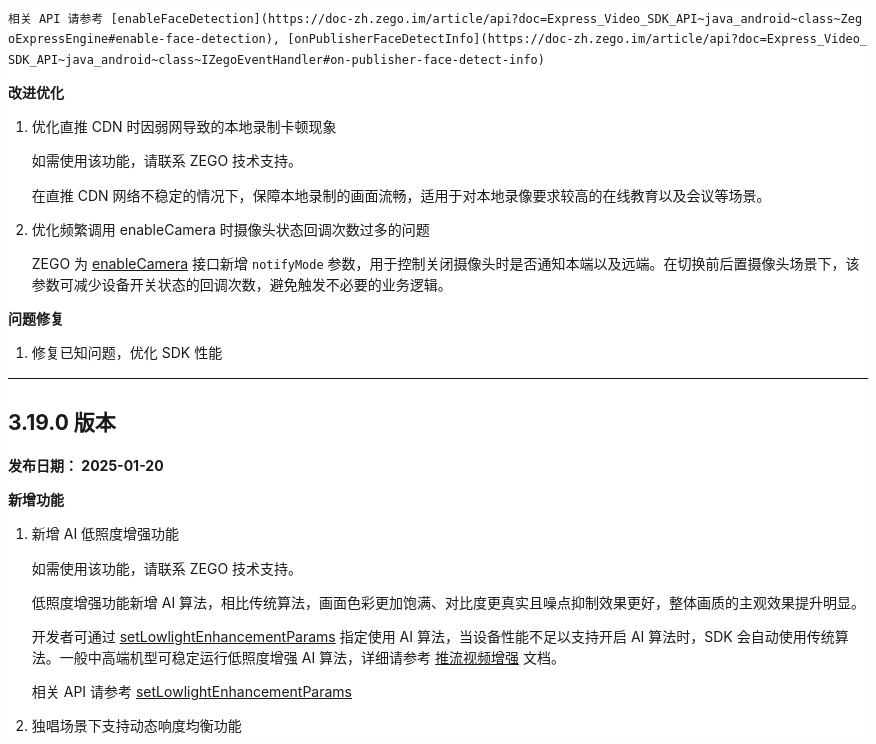     相关 API 请参考 [enableFaceDetection](https://doc-zh.zego.im/article/api?doc=Express_Video_SDK_API~java_android~class~ZegoExpressEngine#enable-face-detection), [onPublisherFaceDetectInfo](https://doc-zh.zego.im/article/api?doc=Express_Video_SDK_API~java_android~class~IZegoEventHandler#on-publisher-face-detect-info)

**改进优化**

1. 优化直推 CDN 时因弱网导致的本地录制卡顿现象

    <Warning title="注意">


    如需使用该功能，请联系 ZEGO 技术支持。


    </Warning>



    在直推 CDN 网络不稳定的情况下，保障本地录制的画面流畅，适用于对本地录像要求较高的在线教育以及会议等场景。

2. 优化频繁调用 enableCamera 时摄像头状态回调次数过多的问题

    ZEGO 为 [enableCamera](https://doc-zh.zego.im/article/api?doc=Express_Video_SDK_API~java_android~class~ZegoExpressEngine#enable-camera-2) 接口新增 `notifyMode` 参数，用于控制关闭摄像头时是否通知本端以及远端。在切换前后置摄像头场景下，该参数可减少设备开关状态的回调次数，避免触发不必要的业务逻辑。

**问题修复**

1. 修复已知问题，优化 SDK 性能



---


## 3.19.0 版本 <a id="3.19.0"></a>

**发布日期： 2025-01-20**


**新增功能**

1. 新增 AI 低照度增强功能

    <Warning title="注意">


    如需使用该功能，请联系 ZEGO 技术支持。


    </Warning>



    低照度增强功能新增 AI 算法，相比传统算法，画面色彩更加饱满、对比度更真实且噪点抑制效果更好，整体画质的主观效果提升明显。

    开发者可通过 [setLowlightEnhancementParams](https://doc-zh.zego.im/article/api?doc=Express_Video_SDK_API~java_android~class~ZegoExpressEngine#set-lowlight-enhancement-params) 指定使用 AI 算法，当设备性能不足以支持开启 AI 算法时，SDK 会自动使用传统算法。一般中高端机型可稳定运行低照度增强 AI 算法，详细请参考 [推流视频增强](https://doc-zh.zego.im/article/18881) 文档。

    相关 API 请参考 [setLowlightEnhancementParams](https://doc-zh.zego.im/article/api?doc=Express_Video_SDK_API~java_android~class~ZegoExpressEngine#set-lowlight-enhancement-params)

2. 独唱场景下支持动态响度均衡功能
